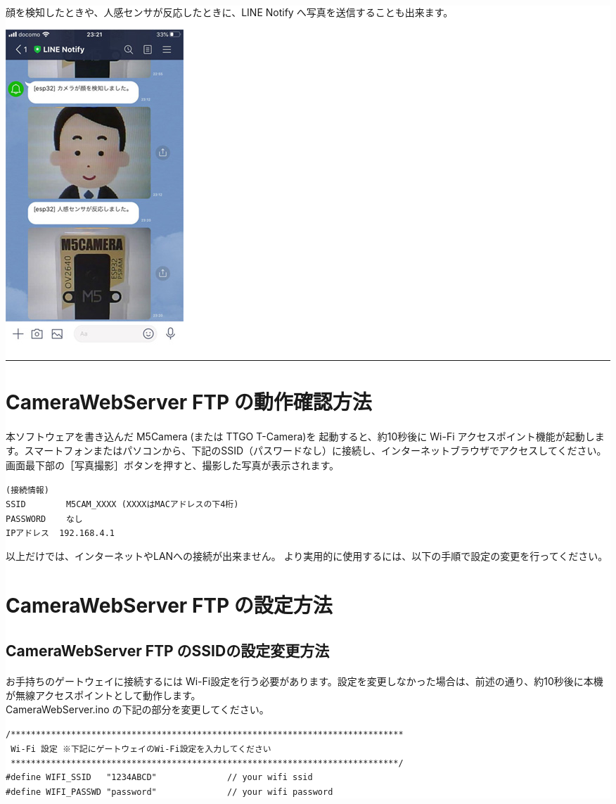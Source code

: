 顔を検知したときや、人感センサが反応したときに、LINE Notify へ写真を送信することも出来ます。  

![説明図4](fig4.jpg)

------------------------------------------------------------------------------------
# CameraWebServer FTP の動作確認方法

本ソフトウェアを書き込んだ M5Camera (または TTGO T-Camera)を 起動すると、約10秒後に Wi-Fi アクセスポイント機能が起動します。スマートフォンまたはパソコンから、下記のSSID（パスワードなし）に接続し、インターネットブラウザでアクセスしてください。画面最下部の［写真撮影］ボタンを押すと、撮影した写真が表示されます。  

	(接続情報)
	SSID		M5CAM_XXXX (XXXXはMACアドレスの下4桁)
	PASSWORD	なし
	IPアドレス	192.168.4.1

以上だけでは、インターネットやLANへの接続が出来ません。
より実用的に使用するには、以下の手順で設定の変更を行ってください。  

# CameraWebServer FTP の設定方法

## CameraWebServer FTP のSSIDの設定変更方法

お手持ちのゲートウェイに接続するには Wi-Fi設定を行う必要があります。設定を変更しなかった場合は、前述の通り、約10秒後に本機が無線アクセスポイントとして動作します。  
CameraWebServer.ino の下記の部分を変更してください。  

	/******************************************************************************
	 Wi-Fi 設定 ※下記にゲートウェイのWi-Fi設定を入力してください
	 *****************************************************************************/
	#define WIFI_SSID   "1234ABCD"              // your wifi ssid
	#define WIFI_PASSWD "password"              // your wifi password
